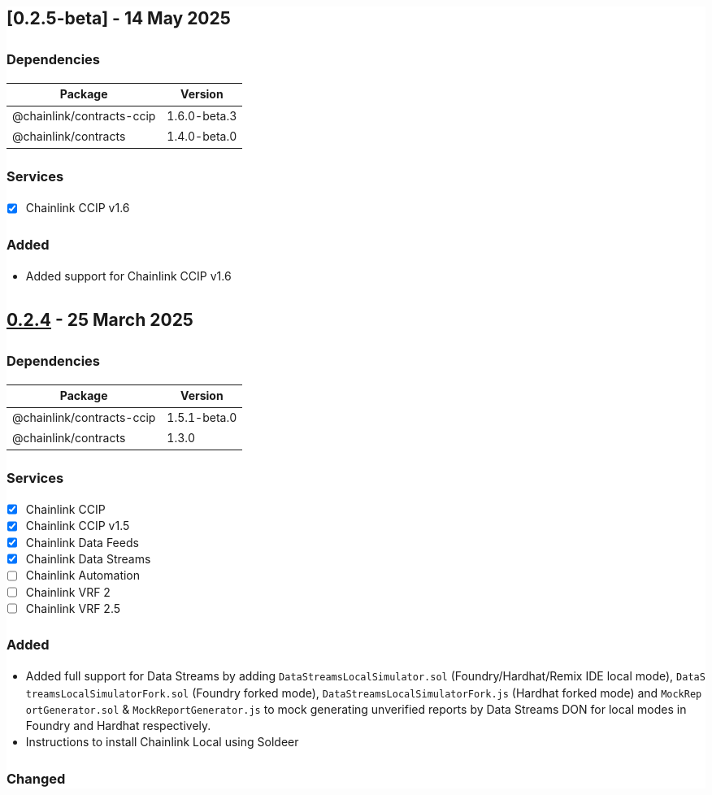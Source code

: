 ## [0.2.5-beta] - 14 May 2025

### Dependencies

| Package                   | Version      |
| ------------------------- | ------------ |
| @chainlink/contracts-ccip | 1.6.0-beta.3 |
| @chainlink/contracts      | 1.4.0-beta.0 |

### Services

- [x] Chainlink CCIP v1.6

### Added

- Added support for Chainlink CCIP v1.6

## [0.2.4] - 25 March 2025

### Dependencies

| Package                   | Version      |
| ------------------------- | ------------ |
| @chainlink/contracts-ccip | 1.5.1-beta.0 |
| @chainlink/contracts      | 1.3.0        |

### Services

- [x] Chainlink CCIP
- [x] Chainlink CCIP v1.5
- [x] Chainlink Data Feeds
- [x] Chainlink Data Streams
- [ ] Chainlink Automation
- [ ] Chainlink VRF 2
- [ ] Chainlink VRF 2.5

### Added

- Added full support for Data Streams by adding `DataStreamsLocalSimulator.sol`
  (Foundry/Hardhat/Remix IDE local mode), `DataStreamsLocalSimulatorFork.sol`
  (Foundry forked mode), `DataStreamsLocalSimulatorFork.js` (Hardhat forked
  mode) and `MockReportGenerator.sol` & `MockReportGenerator.js` to mock
  generating unverified reports by Data Streams DON for local modes in Foundry
  and Hardhat respectively.
- Instructions to install Chainlink Local using Soldeer

### Changed


[0.1.0]: https://github.com/smartcontractkit/chainlink-local/releases/tag/v0.1.0
[0.2.1]: https://github.com/smartcontractkit/chainlink-local/releases/tag/v0.2.1
[0.2.2]: https://github.com/smartcontractkit/chainlink-local/releases/tag/v0.2.2
[0.2.3]: https://github.com/smartcontractkit/chainlink-local/releases/tag/v0.2.3
[0.2.4]: https://github.com/smartcontractkit/chainlink-local/releases/tag/v0.2.4
[0.2.5]: https://github.com/smartcontractkit/chainlink-local/releases/tag/v0.2.5
